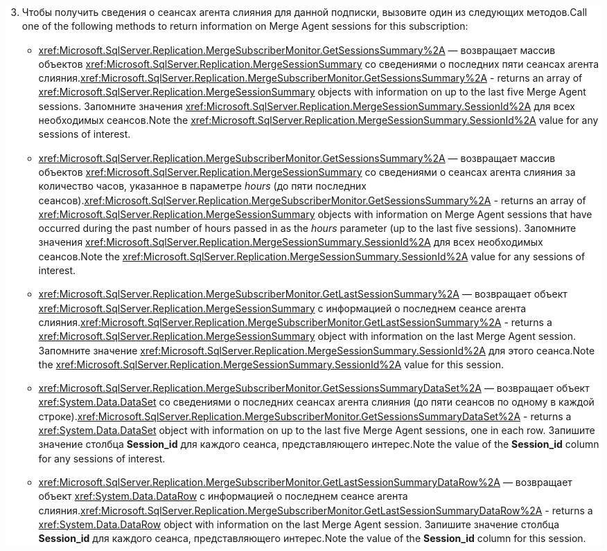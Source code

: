 3.  <span data-ttu-id="f10d2-169">Чтобы получить сведения о сеансах агента слияния для данной подписки, вызовите один из следующих методов.</span><span class="sxs-lookup"><span data-stu-id="f10d2-169">Call one of the following methods to return information on Merge Agent sessions for this subscription:</span></span>  
  
    -   <span data-ttu-id="f10d2-170"><xref:Microsoft.SqlServer.Replication.MergeSubscriberMonitor.GetSessionsSummary%2A> — возвращает массив объектов <xref:Microsoft.SqlServer.Replication.MergeSessionSummary> со сведениями о последних пяти сеансах агента слияния.</span><span class="sxs-lookup"><span data-stu-id="f10d2-170"><xref:Microsoft.SqlServer.Replication.MergeSubscriberMonitor.GetSessionsSummary%2A> - returns an array of <xref:Microsoft.SqlServer.Replication.MergeSessionSummary> objects with information on up to the last five Merge Agent sessions.</span></span> <span data-ttu-id="f10d2-171">Запомните значения <xref:Microsoft.SqlServer.Replication.MergeSessionSummary.SessionId%2A> для всех необходимых сеансов.</span><span class="sxs-lookup"><span data-stu-id="f10d2-171">Note the <xref:Microsoft.SqlServer.Replication.MergeSessionSummary.SessionId%2A> value for any sessions of interest.</span></span>  
  
    -   <span data-ttu-id="f10d2-172"><xref:Microsoft.SqlServer.Replication.MergeSubscriberMonitor.GetSessionsSummary%2A> — возвращает массив объектов <xref:Microsoft.SqlServer.Replication.MergeSessionSummary> со сведениями о сеансах агента слияния за количество часов, указанное в параметре *hours* (до пяти последних сеансов).</span><span class="sxs-lookup"><span data-stu-id="f10d2-172"><xref:Microsoft.SqlServer.Replication.MergeSubscriberMonitor.GetSessionsSummary%2A> - returns an array of <xref:Microsoft.SqlServer.Replication.MergeSessionSummary> objects with information on Merge Agent sessions that have occurred during the past number of hours passed in as the *hours* parameter (up to the last five sessions).</span></span> <span data-ttu-id="f10d2-173">Запомните значения <xref:Microsoft.SqlServer.Replication.MergeSessionSummary.SessionId%2A> для всех необходимых сеансов.</span><span class="sxs-lookup"><span data-stu-id="f10d2-173">Note the <xref:Microsoft.SqlServer.Replication.MergeSessionSummary.SessionId%2A> value for any sessions of interest.</span></span>  
  
    -   <span data-ttu-id="f10d2-174"><xref:Microsoft.SqlServer.Replication.MergeSubscriberMonitor.GetLastSessionSummary%2A> — возвращает объект <xref:Microsoft.SqlServer.Replication.MergeSessionSummary> с информацией о последнем сеансе агента слияния.</span><span class="sxs-lookup"><span data-stu-id="f10d2-174"><xref:Microsoft.SqlServer.Replication.MergeSubscriberMonitor.GetLastSessionSummary%2A> - returns a <xref:Microsoft.SqlServer.Replication.MergeSessionSummary> object with information on the last Merge Agent session.</span></span> <span data-ttu-id="f10d2-175">Запомните значение <xref:Microsoft.SqlServer.Replication.MergeSessionSummary.SessionId%2A> для этого сеанса.</span><span class="sxs-lookup"><span data-stu-id="f10d2-175">Note the <xref:Microsoft.SqlServer.Replication.MergeSessionSummary.SessionId%2A> value for this session.</span></span>  
  
    -   <span data-ttu-id="f10d2-176"><xref:Microsoft.SqlServer.Replication.MergeSubscriberMonitor.GetSessionsSummaryDataSet%2A> — возвращает объект <xref:System.Data.DataSet> со сведениями о последних сеансах агента слияния (до пяти сеансов по одному в каждой строке).</span><span class="sxs-lookup"><span data-stu-id="f10d2-176"><xref:Microsoft.SqlServer.Replication.MergeSubscriberMonitor.GetSessionsSummaryDataSet%2A> - returns a <xref:System.Data.DataSet> object with information on up to the last five Merge Agent sessions, one in each row.</span></span> <span data-ttu-id="f10d2-177">Запишите значение столбца **Session_id** для каждого сеанса, представляющего интерес.</span><span class="sxs-lookup"><span data-stu-id="f10d2-177">Note the value of the **Session_id** column for any sessions of interest.</span></span>  
  
    -   <span data-ttu-id="f10d2-178"><xref:Microsoft.SqlServer.Replication.MergeSubscriberMonitor.GetLastSessionSummaryDataRow%2A> — возвращает объект <xref:System.Data.DataRow> с информацией о последнем сеансе агента слияния.</span><span class="sxs-lookup"><span data-stu-id="f10d2-178"><xref:Microsoft.SqlServer.Replication.MergeSubscriberMonitor.GetLastSessionSummaryDataRow%2A> - returns a <xref:System.Data.DataRow> object with information on the last Merge Agent session.</span></span> <span data-ttu-id="f10d2-179">Запишите значение столбца **Session_id** для каждого сеанса, представляющего интерес.</span><span class="sxs-lookup"><span data-stu-id="f10d2-179">Note the value of the **Session_id** column for this session.</span></span>  
  